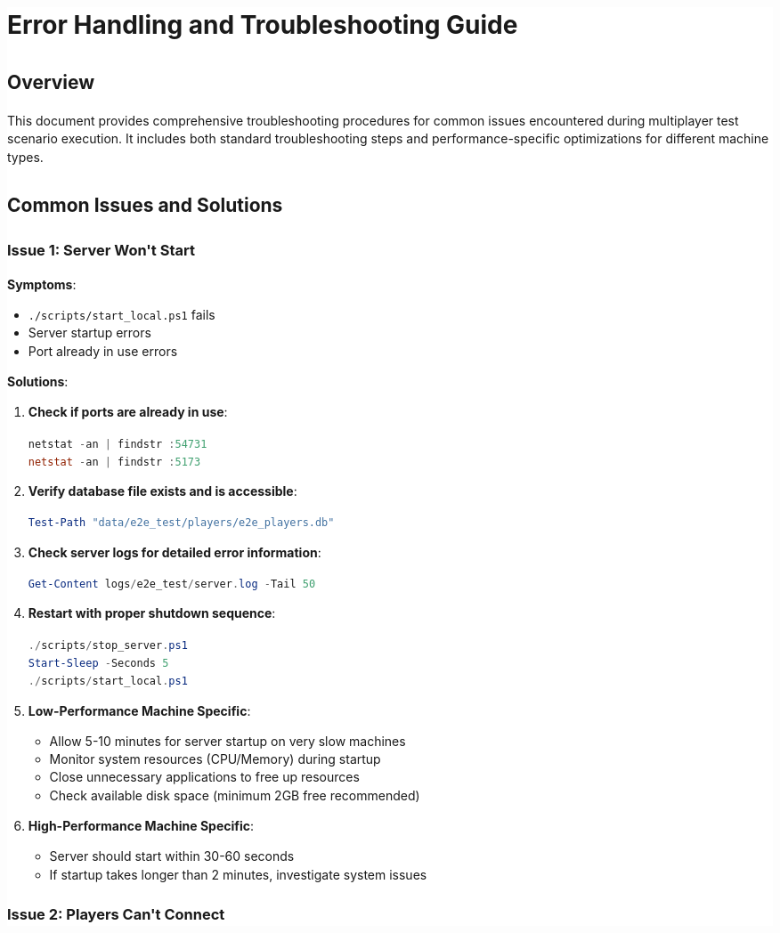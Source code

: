 # Error Handling and Troubleshooting Guide

## Overview

This document provides comprehensive troubleshooting procedures for common issues encountered during multiplayer test scenario execution. It includes both standard troubleshooting steps and performance-specific optimizations for different machine types.

## Common Issues and Solutions

### Issue 1: Server Won't Start

**Symptoms**:
- `./scripts/start_local.ps1` fails
- Server startup errors
- Port already in use errors

**Solutions**:

1. **Check if ports are already in use**:
   ```powershell
   netstat -an | findstr :54731
   netstat -an | findstr :5173
   ```

2. **Verify database file exists and is accessible**:
   ```powershell
   Test-Path "data/e2e_test/players/e2e_players.db"
   ```

3. **Check server logs for detailed error information**:
   ```powershell
   Get-Content logs/e2e_test/server.log -Tail 50
   ```

4. **Restart with proper shutdown sequence**:
   ```powershell
   ./scripts/stop_server.ps1
   Start-Sleep -Seconds 5
   ./scripts/start_local.ps1
   ```

5. **Low-Performance Machine Specific**:
   - Allow 5-10 minutes for server startup on very slow machines
   - Monitor system resources (CPU/Memory) during startup
   - Close unnecessary applications to free up resources
   - Check available disk space (minimum 2GB free recommended)

6. **High-Performance Machine Specific**:
   - Server should start within 30-60 seconds
   - If startup takes longer than 2 minutes, investigate system issues

### Issue 2: Players Can't Connect
